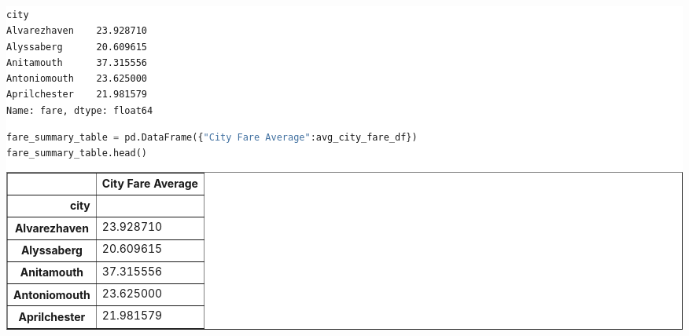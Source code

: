     city
    Alvarezhaven    23.928710
    Alyssaberg      20.609615
    Anitamouth      37.315556
    Antoniomouth    23.625000
    Aprilchester    21.981579
    Name: fare, dtype: float64




```python
fare_summary_table = pd.DataFrame({"City Fare Average":avg_city_fare_df})
fare_summary_table.head()
```




<div>
<style scoped>
    .dataframe tbody tr th:only-of-type {
        vertical-align: middle;
    }

    .dataframe tbody tr th {
        vertical-align: top;
    }

    .dataframe thead th {
        text-align: right;
    }
</style>
<table border="1" class="dataframe">
  <thead>
    <tr style="text-align: right;">
      <th></th>
      <th>City Fare Average</th>
    </tr>
    <tr>
      <th>city</th>
      <th></th>
    </tr>
  </thead>
  <tbody>
    <tr>
      <th>Alvarezhaven</th>
      <td>23.928710</td>
    </tr>
    <tr>
      <th>Alyssaberg</th>
      <td>20.609615</td>
    </tr>
    <tr>
      <th>Anitamouth</th>
      <td>37.315556</td>
    </tr>
    <tr>
      <th>Antoniomouth</th>
      <td>23.625000</td>
    </tr>
    <tr>
      <th>Aprilchester</th>
      <td>21.981579</td>
    </tr>
  </tbody>
</table>
</div>
